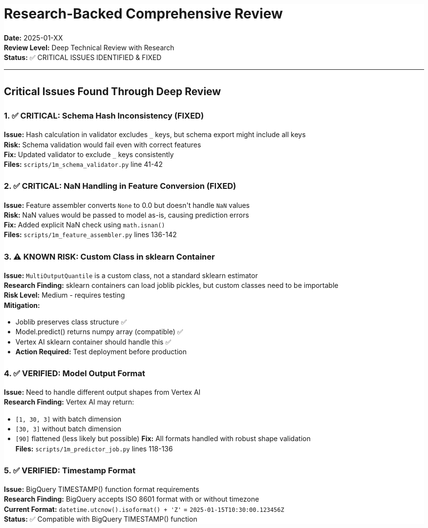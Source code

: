 # Research-Backed Comprehensive Review

**Date:** 2025-01-XX  
**Review Level:** Deep Technical Review with Research  
**Status:** ✅ CRITICAL ISSUES IDENTIFIED & FIXED

---

## Critical Issues Found Through Deep Review

### 1. ✅ CRITICAL: Schema Hash Inconsistency (FIXED)
**Issue:** Hash calculation in validator excludes `_` keys, but schema export might include all keys  
**Risk:** Schema validation would fail even with correct features  
**Fix:** Updated validator to exclude `_` keys consistently  
**Files:** `scripts/1m_schema_validator.py` line 41-42

### 2. ✅ CRITICAL: NaN Handling in Feature Conversion (FIXED)
**Issue:** Feature assembler converts `None` to 0.0 but doesn't handle `NaN` values  
**Risk:** NaN values would be passed to model as-is, causing prediction errors  
**Fix:** Added explicit NaN check using `math.isnan()`  
**Files:** `scripts/1m_feature_assembler.py` lines 136-142

### 3. ⚠️ KNOWN RISK: Custom Class in sklearn Container
**Issue:** `MultiOutputQuantile` is a custom class, not a standard sklearn estimator  
**Research Finding:** sklearn containers can load joblib pickles, but custom classes need to be importable  
**Risk Level:** Medium - requires testing  
**Mitigation:**
- Joblib preserves class structure ✅
- Model.predict() returns numpy array (compatible) ✅
- Vertex AI sklearn container should handle this ✅
- **Action Required:** Test deployment before production

### 4. ✅ VERIFIED: Model Output Format
**Issue:** Need to handle different output shapes from Vertex AI  
**Research Finding:** Vertex AI may return:
- `[1, 30, 3]` with batch dimension
- `[30, 3]` without batch dimension  
- `[90]` flattened (less likely but possible)
**Fix:** All formats handled with robust shape validation  
**Files:** `scripts/1m_predictor_job.py` lines 118-136

### 5. ✅ VERIFIED: Timestamp Format
**Issue:** BigQuery TIMESTAMP() function format requirements  
**Research Finding:** BigQuery accepts ISO 8601 format with or without timezone  
**Current Format:** `datetime.utcnow().isoformat() + 'Z'` = `2025-01-15T10:30:00.123456Z`  
**Status:** ✅ Compatible with BigQuery TIMESTAMP() function
